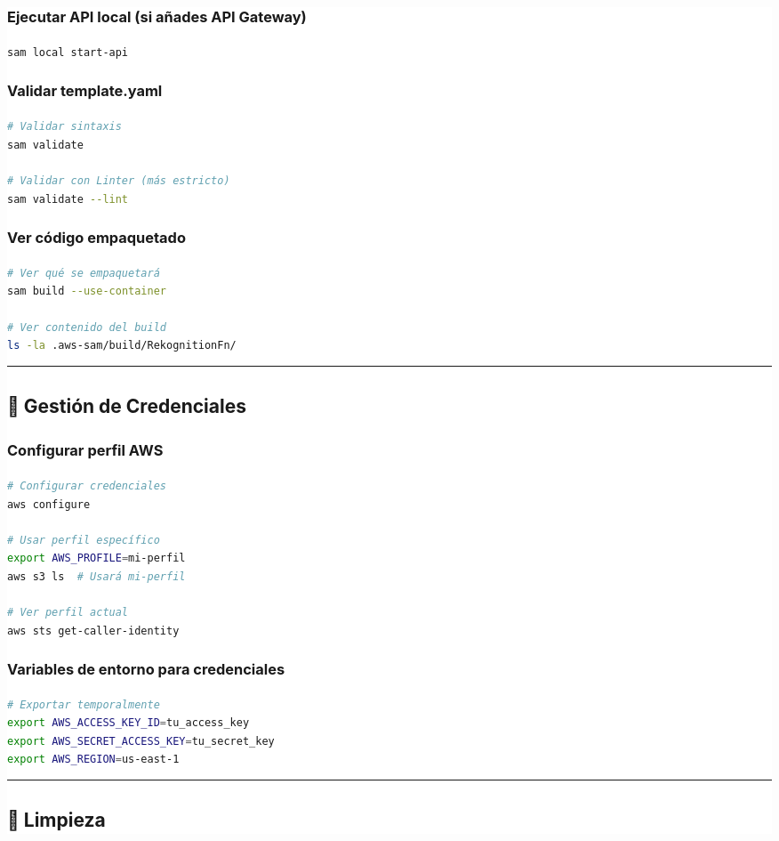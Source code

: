 ### Ejecutar API local (si añades API Gateway)
```bash
sam local start-api
```

### Validar template.yaml
```bash
# Validar sintaxis
sam validate

# Validar con Linter (más estricto)
sam validate --lint
```

### Ver código empaquetado
```bash
# Ver qué se empaquetará
sam build --use-container

# Ver contenido del build
ls -la .aws-sam/build/RekognitionFn/
```

---

## 🔐 Gestión de Credenciales

### Configurar perfil AWS
```bash
# Configurar credenciales
aws configure

# Usar perfil específico
export AWS_PROFILE=mi-perfil
aws s3 ls  # Usará mi-perfil

# Ver perfil actual
aws sts get-caller-identity
```

### Variables de entorno para credenciales
```bash
# Exportar temporalmente
export AWS_ACCESS_KEY_ID=tu_access_key
export AWS_SECRET_ACCESS_KEY=tu_secret_key
export AWS_REGION=us-east-1
```

---

## 🧹 Limpieza
